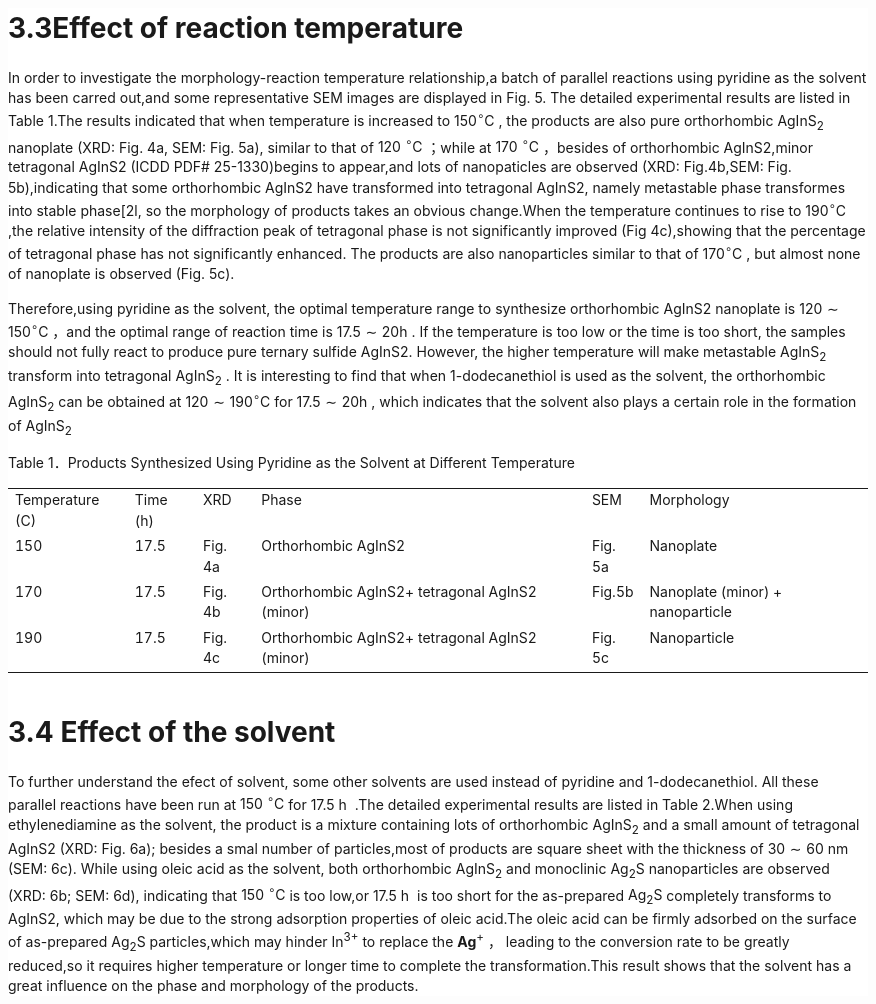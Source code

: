 # 3.3Effect of reaction temperature

In order to investigate the morphology-reaction temperature relationship,a batch of parallel reactions using pyridine as the solvent has been carred out,and some representative SEM images are displayed in Fig. 5. The detailed experimental results are listed in Table 1.The results indicated that when temperature is increased to $1 5 0 ^ { \circ } \mathrm { C }$ , the products are also pure orthorhombic $\mathrm { A g I n S } _ { 2 }$ nanoplate (XRD: Fig. 4a, SEM: Fig. 5a), similar to that of $1 2 0 ~ ^ { \circ } \mathrm { C }$ ；while at $1 7 0 ~ ^ { \circ } \mathrm { C }$ ，besides of orthorhombic AgInS2,minor tetragonal AgInS2 (ICDD PDF# 25-1330)begins to appear,and lots of nanopaticles are observed (XRD: Fig.4b,SEM: Fig. 5b),indicating that some orthorhombic AgInS2 have transformed into tetragonal AgInS2, namely metastable phase transformes into stable phase[2l, so the morphology of products takes an obvious change.When the temperature continues to rise to $1 9 0 ^ { \circ } \mathrm { C }$ ,the relative intensity of the diffraction peak of tetragonal phase is not significantly improved (Fig 4c),showing that the percentage of tetragonal phase has not significantly enhanced. The products are also nanoparticles similar to that of $1 7 0 ^ { \circ } \mathrm { C }$ , but almost none of nanoplate is observed (Fig. 5c).

Therefore,using pyridine as the solvent, the optimal temperature range to synthesize orthorhombic AgInS2 nanoplate is $1 2 0 { \sim } 1 5 0 ^ { \circ } \mathrm { C }$ ，and the optimal range of reaction time is $1 7 . 5 \sim 2 0 \mathrm { h }$ . If the temperature is too low or the time is too short, the samples should not fully react to produce pure ternary sulfide AgInS2. However, the higher temperature will make metastable $\mathrm { A g I n S } _ { 2 }$ transform into tetragonal $\mathrm { A g I n S } _ { 2 }$ . It is interesting to find that when 1-dodecanethiol is used as the solvent, the orthorhombic $\mathrm { A g I n S } _ { 2 }$ can be obtained at $1 2 0 { \sim } 1 9 0 ^ { \circ } \mathrm { C }$ for $1 7 . 5 \sim 2 0 \mathrm { h }$ , which indicates that the solvent also plays a certain role in the formation of $\mathrm { A g I n S } _ { 2 }$

Table 1．Products Synthesized Using Pyridine as the Solvent at Different Temperature   

<html><body><table><tr><td>Temperature (C)</td><td>Time (h)</td><td>XRD</td><td>Phase</td><td>SEM</td><td>Morphology</td></tr><tr><td>150</td><td>17.5</td><td>Fig. 4a</td><td>Orthorhombic AgInS2</td><td>Fig. 5a</td><td>Nanoplate</td></tr><tr><td>170</td><td>17.5</td><td>Fig. 4b</td><td>Orthorhombic AgInS2+ tetragonal AgInS2 (minor)</td><td>Fig.5b</td><td>Nanoplate (minor) + nanoparticle</td></tr><tr><td>190</td><td>17.5</td><td>Fig. 4c</td><td>Orthorhombic AgInS2+ tetragonal AgInS2 (minor)</td><td>Fig. 5c</td><td>Nanoparticle</td></tr></table></body></html>

# 3.4 Effect of the solvent

To further understand the efect of solvent, some other solvents are used instead of pyridine and 1-dodecanethiol. All these parallel reactions have been run at $1 5 0 ~ ^ { \circ } \mathrm { C }$ for $1 7 . 5 \mathrm { ~ h ~ }$ .The detailed experimental results are listed in Table 2.When using ethylenediamine as the solvent, the product is a mixture containing lots of orthorhombic $\mathrm { A g I n S } _ { 2 }$ and a small amount of tetragonal AgInS2 (XRD: Fig. 6a); besides a smal number of particles,most of products are square sheet with the thickness of $3 0 { \sim } 6 0 ~ \mathrm { n m }$ (SEM: 6c). While using oleic acid as the solvent, both orthorhombic $\mathrm { A g I n S } _ { 2 }$ and monoclinic $\mathrm { A g } _ { 2 } \mathrm { S }$ nanoparticles are observed (XRD: 6b; SEM: 6d), indicating that $1 5 0 ~ ^ { \circ } \mathrm { C }$ is too low,or $1 7 . 5 \mathrm { ~ h ~ }$ is too short for the as-prepared $\mathrm { A g } _ { 2 } \mathrm { S }$ completely transforms to AgInS2, which may be due to the strong adsorption properties of oleic acid.The oleic acid can be firmly adsorbed on the surface of as-prepared $\mathrm { A g } _ { 2 } \mathrm { S }$ particles,which may hinder $\mathrm { I n } ^ { 3 + }$ to replace the $\mathbf { A } \mathbf { g } ^ { + }$ ， leading to the conversion rate to be greatly reduced,so it requires higher temperature or longer time to complete the transformation.This result shows that the solvent has a great influence on the phase and morphology of the products.
